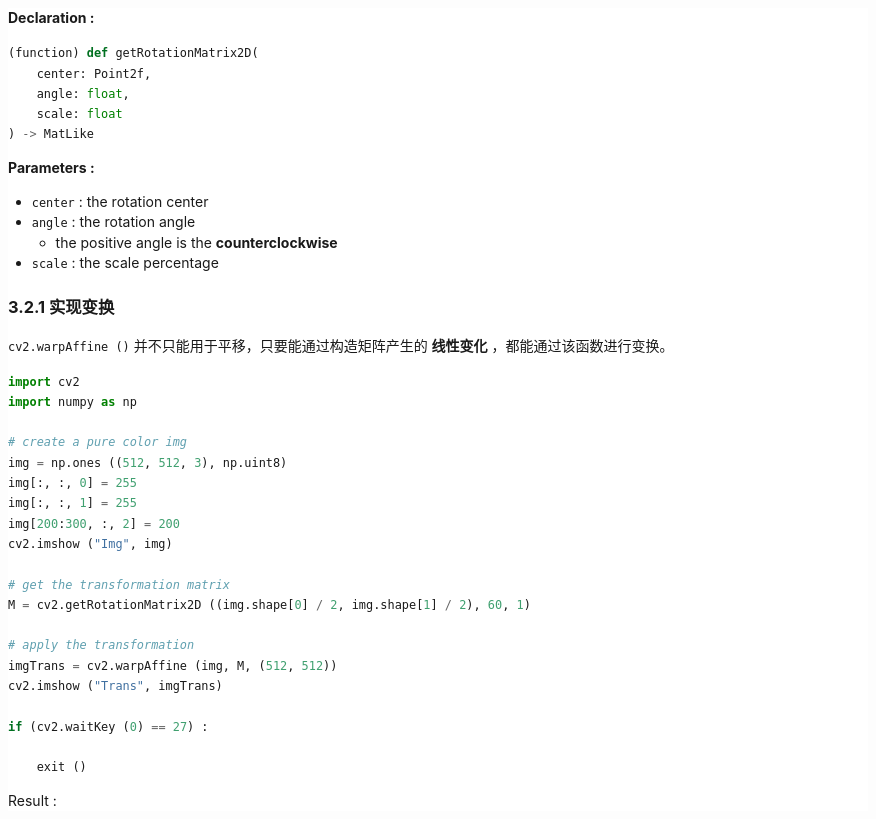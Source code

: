 **Declaration :** 

```python
(function) def getRotationMatrix2D(  
	center: Point2f,  
	angle: float,  
	scale: float  
) -> MatLike
```

**Parameters :**
- `center` : the rotation center
- `angle` : the rotation angle
	- the positive angle is the **counterclockwise** 
- `scale` : the scale percentage

### 3.2.1 实现变换

`cv2.warpAffine ()` 并不只能用于平移，只要能通过构造矩阵产生的 **线性变化** ，都能通过该函数进行变换。

```python
import cv2
import numpy as np

# create a pure color img
img = np.ones ((512, 512, 3), np.uint8)
img[:, :, 0] = 255
img[:, :, 1] = 255
img[200:300, :, 2] = 200
cv2.imshow ("Img", img)

# get the transformation matrix
M = cv2.getRotationMatrix2D ((img.shape[0] / 2, img.shape[1] / 2), 60, 1)

# apply the transformation
imgTrans = cv2.warpAffine (img, M, (512, 512))
cv2.imshow ("Trans", imgTrans)

if (cv2.waitKey (0) == 27) :

    exit ()
```

Result : 
